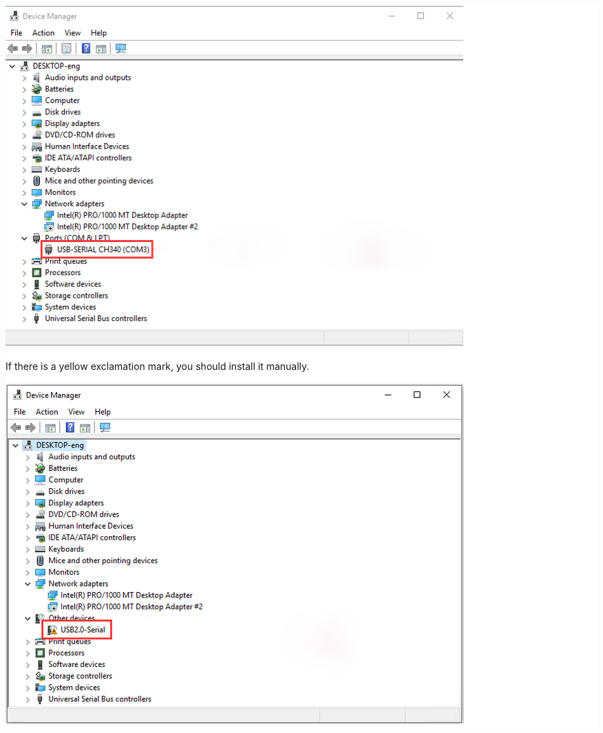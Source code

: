![](./media/a10.png)

If there is a yellow exclamation mark, you should install it manually.

![](./media/a11.png)
